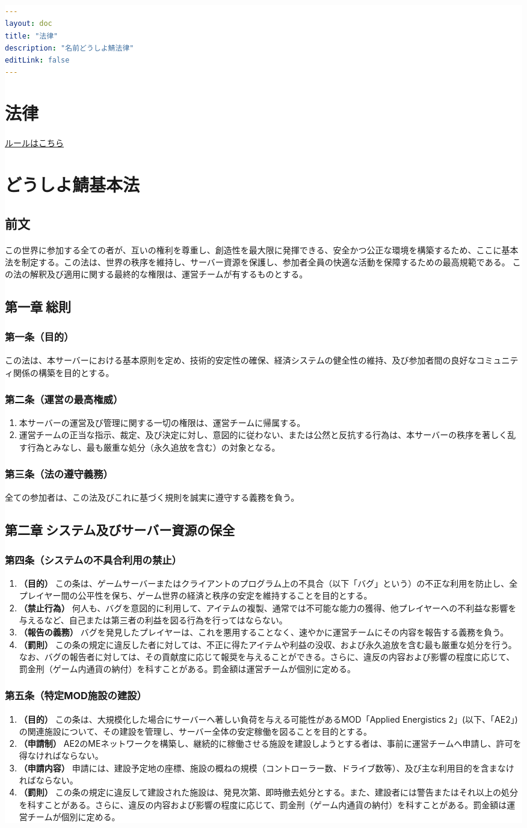 ```yaml
---
layout: doc
title: "法律"
description: "名前どうしよ鯖法律"
editLink: false
---
```


# 法律
[ルールはこちら](/rule)

# どうしよ鯖基本法

## 前文
この世界に参加する全ての者が、互いの権利を尊重し、創造性を最大限に発揮できる、安全かつ公正な環境を構築するため、ここに基本法を制定する。この法は、世界の秩序を維持し、サーバー資源を保護し、参加者全員の快適な活動を保障するための最高規範である。
この法の解釈及び適用に関する最終的な権限は、運営チームが有するものとする。


## 第一章 総則
### 第一条（目的）
この法は、本サーバーにおける基本原則を定め、技術的安定性の確保、経済システムの健全性の維持、及び参加者間の良好なコミュニティ関係の構築を目的とする。

### 第二条（運営の最高権威）
1. 本サーバーの運営及び管理に関する一切の権限は、運営チームに帰属する。
2. 運営チームの正当な指示、裁定、及び決定に対し、意図的に従わない、または公然と反抗する行為は、本サーバーの秩序を著しく乱す行為とみなし、最も厳重な処分（永久追放を含む）の対象となる。

### 第三条（法の遵守義務）
全ての参加者は、この法及びこれに基づく規則を誠実に遵守する義務を負う。


## 第二章 システム及びサーバー資源の保全
### 第四条（システムの不具合利用の禁止）
1. **（目的）** この条は、ゲームサーバーまたはクライアントのプログラム上の不具合（以下「バグ」という）の不正な利用を防止し、全プレイヤー間の公平性を保ち、ゲーム世界の経済と秩序の安定を維持することを目的とする。
2. **（禁止行為）** 何人も、バグを意図的に利用して、アイテムの複製、通常では不可能な能力の獲得、他プレイヤーへの不利益な影響を与えるなど、自己または第三者の利益を図る行為を行ってはならない。
3. **（報告の義務）** バグを発見したプレイヤーは、これを悪用することなく、速やかに運営チームにその内容を報告する義務を負う。
4. **（罰則）** この条の規定に違反した者に対しては、不正に得たアイテムや利益の没収、および永久追放を含む最も厳重な処分を行う。なお、バグの報告者に対しては、その貢献度に応じて報奨を与えることができる。さらに、違反の内容および影響の程度に応じて、罰金刑（ゲーム内通貨の納付）を科すことがある。罰金額は運営チームが個別に定める。

### 第五条（特定MOD施設の建設）
1. **（目的）** この条は、大規模化した場合にサーバーへ著しい負荷を与える可能性があるMOD「Applied Energistics 2」(以下、「AE2」) の関連施設について、その建設を管理し、サーバー全体の安定稼働を図ることを目的とする。
2. **（申請制）** AE2のMEネットワークを構築し、継続的に稼働させる施設を建設しようとする者は、事前に運営チームへ申請し、許可を得なければならない。
3. **（申請内容）** 申請には、建設予定地の座標、施設の概ねの規模（コントローラー数、ドライブ数等）、及び主な利用目的を含まなければならない。
4. **（罰則）** この条の規定に違反して建設された施設は、発見次第、即時撤去処分とする。また、建設者には警告またはそれ以上の処分を科すことがある。さらに、違反の内容および影響の程度に応じて、罰金刑（ゲーム内通貨の納付）を科すことがある。罰金額は運営チームが個別に定める。
